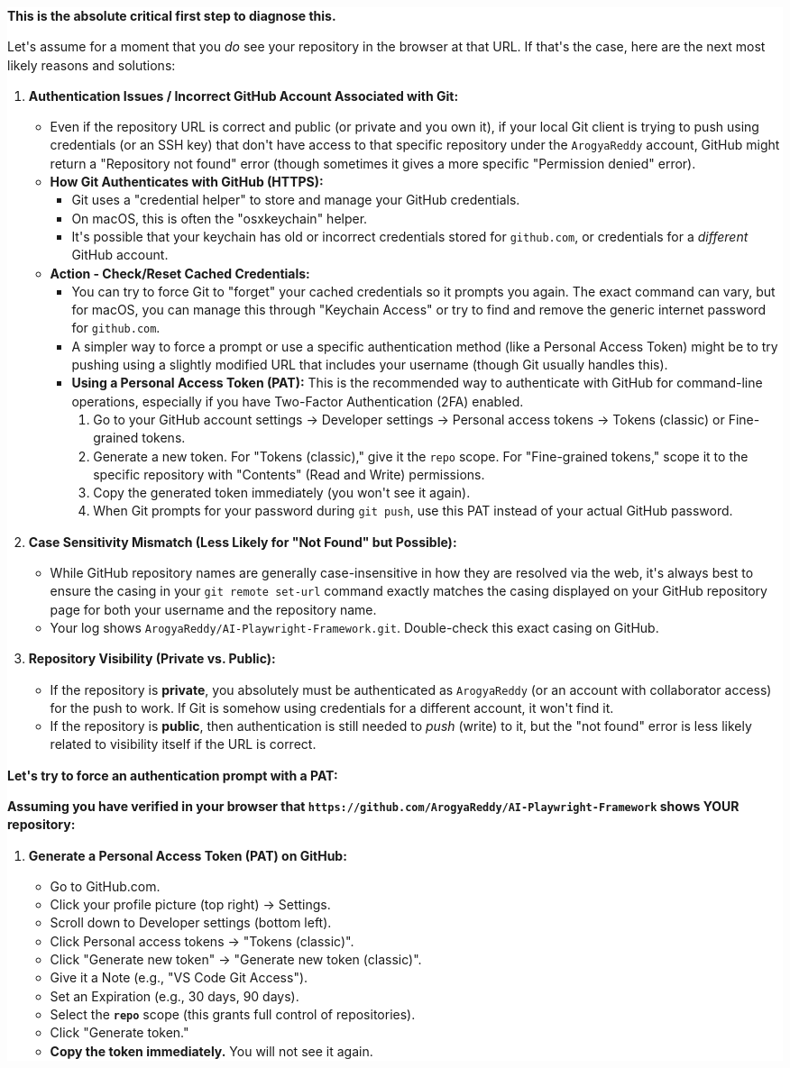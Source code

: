 **This is the absolute critical first step to diagnose this.**

Let's assume for a moment that you _do_ see your repository in the browser at that URL. If that's the case, here are the next most likely reasons and solutions:

1.  **Authentication Issues / Incorrect GitHub Account Associated with Git:**

    - Even if the repository URL is correct and public (or private and you own it), if your local Git client is trying to push using credentials (or an SSH key) that don't have access to that specific repository under the `ArogyaReddy` account, GitHub might return a "Repository not found" error (though sometimes it gives a more specific "Permission denied" error).
    - **How Git Authenticates with GitHub (HTTPS):**
      - Git uses a "credential helper" to store and manage your GitHub credentials.
      - On macOS, this is often the "osxkeychain" helper.
      - It's possible that your keychain has old or incorrect credentials stored for `github.com`, or credentials for a _different_ GitHub account.
    - **Action - Check/Reset Cached Credentials:**
      - You can try to force Git to "forget" your cached credentials so it prompts you again. The exact command can vary, but for macOS, you can manage this through "Keychain Access" or try to find and remove the generic internet password for `github.com`.
      - A simpler way to force a prompt or use a specific authentication method (like a Personal Access Token) might be to try pushing using a slightly modified URL that includes your username (though Git usually handles this).
      - **Using a Personal Access Token (PAT):** This is the recommended way to authenticate with GitHub for command-line operations, especially if you have Two-Factor Authentication (2FA) enabled.
        1.  Go to your GitHub account settings -> Developer settings -> Personal access tokens -> Tokens (classic) or Fine-grained tokens.
        2.  Generate a new token. For "Tokens (classic)," give it the `repo` scope. For "Fine-grained tokens," scope it to the specific repository with "Contents" (Read and Write) permissions.
        3.  Copy the generated token immediately (you won't see it again).
        4.  When Git prompts for your password during `git push`, use this PAT instead of your actual GitHub password.

2.  **Case Sensitivity Mismatch (Less Likely for "Not Found" but Possible):**

    - While GitHub repository names are generally case-insensitive in how they are resolved via the web, it's always best to ensure the casing in your `git remote set-url` command exactly matches the casing displayed on your GitHub repository page for both your username and the repository name.
    - Your log shows `ArogyaReddy/AI-Playwright-Framework.git`. Double-check this exact casing on GitHub.

3.  **Repository Visibility (Private vs. Public):**
    - If the repository is **private**, you absolutely must be authenticated as `ArogyaReddy` (or an account with collaborator access) for the push to work. If Git is somehow using credentials for a different account, it won't find it.
    - If the repository is **public**, then authentication is still needed to _push_ (write) to it, but the "not found" error is less likely related to visibility itself if the URL is correct.

**Let's try to force an authentication prompt with a PAT:**

**Assuming you have verified in your browser that `https://github.com/ArogyaReddy/AI-Playwright-Framework` shows YOUR repository:**

1.  **Generate a Personal Access Token (PAT) on GitHub:**

    - Go to GitHub.com.
    - Click your profile picture (top right) -> Settings.
    - Scroll down to Developer settings (bottom left).
    - Click Personal access tokens -> "Tokens (classic)".
    - Click "Generate new token" -> "Generate new token (classic)".
    - Give it a Note (e.g., "VS Code Git Access").
    - Set an Expiration (e.g., 30 days, 90 days).
    - Select the **`repo`** scope (this grants full control of repositories).
    - Click "Generate token."
    - **Copy the token immediately.** You will not see it again.
